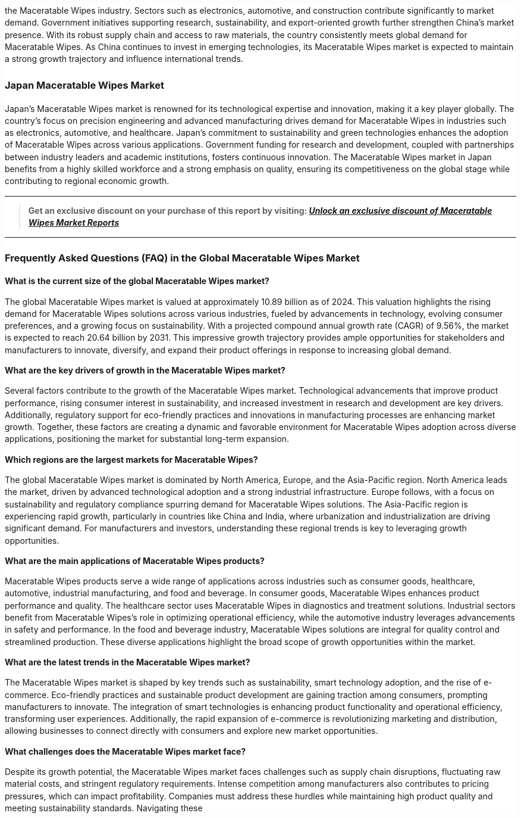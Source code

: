 the Maceratable Wipes industry. Sectors such as electronics, automotive, and construction contribute significantly to market demand. Government initiatives supporting research, sustainability, and export-oriented growth further strengthen China&rsquo;s market presence. With its robust supply chain and access to raw materials, the country consistently meets global demand for Maceratable Wipes. As China continues to invest in emerging technologies, its Maceratable Wipes market is expected to maintain a strong growth trajectory and influence international trends.</p><h3>Japan Maceratable Wipes Market</h3><p>Japan&rsquo;s Maceratable Wipes market is renowned for its technological expertise and innovation, making it a key player globally. The country&rsquo;s focus on precision engineering and advanced manufacturing drives demand for Maceratable Wipes in industries such as electronics, automotive, and healthcare. Japan&rsquo;s commitment to sustainability and green technologies enhances the adoption of Maceratable Wipes across various applications. Government funding for research and development, coupled with partnerships between industry leaders and academic institutions, fosters continuous innovation. The Maceratable Wipes market in Japan benefits from a highly skilled workforce and a strong emphasis on quality, ensuring its competitiveness on the global stage while contributing to regional economic growth.</p><hr /><blockquote><p><strong>Get an exclusive discount on your purchase of this report by visiting: <em><a href="://marketresearchpulse.com/ask-for-discount/26272?utm_source=Github&amp;utm_medium=028">Unlock an exclusive discount of Maceratable Wipes Market Reports</a></em>&nbsp;</strong></p></blockquote><hr /><h3>Frequently Asked Questions (FAQ) in the Global Maceratable Wipes Market</h3><p><strong>What is the current size of the global Maceratable Wipes market?</strong></p><p>The global Maceratable Wipes market is valued at approximately 10.89 billion as of 2024. This valuation highlights the rising demand for Maceratable Wipes solutions across various industries, fueled by advancements in technology, evolving consumer preferences, and a growing focus on sustainability. With a projected compound annual growth rate (CAGR) of 9.56%, the market is expected to reach 20.64 billion by 2031. This impressive growth trajectory provides ample opportunities for stakeholders and manufacturers to innovate, diversify, and expand their product offerings in response to increasing global demand.</p><p><strong>What are the key drivers of growth in the Maceratable Wipes market?</strong></p><p>Several factors contribute to the growth of the Maceratable Wipes market. Technological advancements that improve product performance, rising consumer interest in sustainability, and increased investment in research and development are key drivers. Additionally, regulatory support for eco-friendly practices and innovations in manufacturing processes are enhancing market growth. Together, these factors are creating a dynamic and favorable environment for Maceratable Wipes adoption across diverse applications, positioning the market for substantial long-term expansion.</p><p><strong>Which regions are the largest markets for Maceratable Wipes?</strong></p><p>The global Maceratable Wipes market is dominated by North America, Europe, and the Asia-Pacific region. North America leads the market, driven by advanced technological adoption and a strong industrial infrastructure. Europe follows, with a focus on sustainability and regulatory compliance spurring demand for Maceratable Wipes solutions. The Asia-Pacific region is experiencing rapid growth, particularly in countries like China and India, where urbanization and industrialization are driving significant demand. For manufacturers and investors, understanding these regional trends is key to leveraging growth opportunities.</p><p><strong>What are the main applications of Maceratable Wipes products?</strong></p><p>Maceratable Wipes products serve a wide range of applications across industries such as consumer goods, healthcare, automotive, industrial manufacturing, and food and beverage. In consumer goods, Maceratable Wipes enhances product performance and quality. The healthcare sector uses Maceratable Wipes in diagnostics and treatment solutions. Industrial sectors benefit from Maceratable Wipes&rsquo;s role in optimizing operational efficiency, while the automotive industry leverages advancements in safety and performance. In the food and beverage industry, Maceratable Wipes solutions are integral for quality control and streamlined production. These diverse applications highlight the broad scope of growth opportunities within the market.</p><p><strong>What are the latest trends in the Maceratable Wipes market?</strong></p><p>The Maceratable Wipes market is shaped by key trends such as sustainability, smart technology adoption, and the rise of e-commerce. Eco-friendly practices and sustainable product development are gaining traction among consumers, prompting manufacturers to innovate. The integration of smart technologies is enhancing product functionality and operational efficiency, transforming user experiences. Additionally, the rapid expansion of e-commerce is revolutionizing marketing and distribution, allowing businesses to connect directly with consumers and explore new market opportunities.</p><p><strong>What challenges does the Maceratable Wipes market face?</strong></p><p>Despite its growth potential, the Maceratable Wipes market faces challenges such as supply chain disruptions, fluctuating raw material costs, and stringent regulatory requirements. Intense competition among manufacturers also contributes to pricing pressures, which can impact profitability. Companies must address these hurdles while maintaining high product quality and meeting sustainability standards. Navigating these